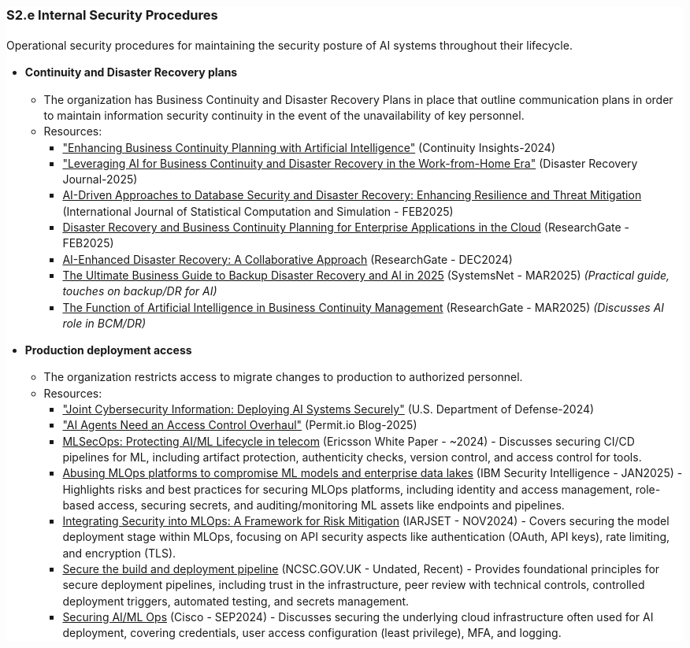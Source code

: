 ### S2\.e Internal Security Procedures
Operational security procedures for maintaining the security posture of AI systems throughout their lifecycle.
- **Continuity and Disaster Recovery plans**
  - The organization has Business Continuity and Disaster Recovery Plans in place that outline communication plans in order to maintain information security continuity in the event of the unavailability of key personnel.
  - Resources:
    - ["Enhancing Business Continuity Planning with Artificial Intelligence"](https://continuityinsights.com/enhancing-business-continuity-planning-with-artificial-intelligence/) (Continuity Insights-2024)
    - ["Leveraging AI for Business Continuity and Disaster Recovery in the Work-from-Home Era"](https://drj.com/journal_main/leveraging-ai-for-business-continuity-and-disaster-recovery-in-the-work-from-home-era/) (Disaster Recovery Journal-2025)
    - [AI-Driven Approaches to Database Security and Disaster Recovery: Enhancing Resilience and Threat Mitigation](https://journals.threws.com/index.php/IJSCS/article/view/382) (International Journal of Statistical Computation and Simulation - FEB2025)
    - [Disaster Recovery and Business Continuity Planning for Enterprise Applications in the Cloud](https://www.researchgate.net/publication/388959297_Disaster_Recovery_and_Business_Continuity_Planning_for_Enterprise_Applications_in_the_Cloud) (ResearchGate - FEB2025)
    - [AI-Enhanced Disaster Recovery: A Collaborative Approach](https://www.researchgate.net/publication/387227775_AI-Enhanced_Disaster_Recovery_A_Collaborative_Approach) (ResearchGate - DEC2024)
    - [The Ultimate Business Guide to Backup Disaster Recovery and AI in 2025](https://www.systnet.com/blog/) (SystemsNet - MAR2025) *(Practical guide, touches on backup/DR for AI)*
    - [The Function of Artificial Intelligence in Business Continuity Management](https://www.researchgate.net/publication/389117361_The_Function_of_Artificial_Intelligence_in_Business_Continuity_Management) (ResearchGate - MAR2025) *(Discusses AI role in BCM/DR)*

- **Production deployment access**
  - The organization restricts access to migrate changes to production to authorized personnel.
  - Resources:
    - ["Joint Cybersecurity Information: Deploying AI Systems Securely"](https://media.defense.gov/2024/apr/15/2003439257/-1/-1/0/csi-deploying-ai-systems-securely.pdf) (U.S. Department of Defense-2024)
    - ["AI Agents Need an Access Control Overhaul"](https://www.permit.io/blog/ai-agents-access-control-with-pydantic-ai) (Permit.io Blog-2025)
    - [MLSecOps: Protecting AI/ML Lifecycle in telecom](https://www.ericsson.com/en/reports-and-papers/white-papers/mlsecops-protecting-the-ai-ml-lifecycle-in-telecom) (Ericsson White Paper - ~2024) - Discusses securing CI/CD pipelines for ML, including artifact protection, authenticity checks, version control, and access control for tools.
    - [Abusing MLOps platforms to compromise ML models and enterprise data lakes](https://securityintelligence.com/x-force/abusing-mlops-platforms-to-compromise-ml-models-enterprise-data-lakes/) (IBM Security Intelligence - JAN2025) - Highlights risks and best practices for securing MLOps platforms, including identity and access management, role-based access, securing secrets, and auditing/monitoring ML assets like endpoints and pipelines.
    - [Integrating Security into MLOps: A Framework for Risk Mitigation](https://iarjset.com/wp-content/uploads/2024/11/IARJSET.2024.111025.pdf) (IARJSET - NOV2024) - Covers securing the model deployment stage within MLOps, focusing on API security aspects like authentication (OAuth, API keys), rate limiting, and encryption (TLS).
    - [Secure the build and deployment pipeline](https://www.ncsc.gov.uk/collection/developers-collection/principles/secure-the-build-and-deployment-pipeline) (NCSC.GOV.UK - Undated, Recent) - Provides foundational principles for secure deployment pipelines, including trust in the infrastructure, peer review with technical controls, controlled deployment triggers, automated testing, and secrets management.
    - [Securing AI/ML Ops](https://sec.cloudapps.cisco.com/security/center/resources/SecuringAIMLOps) (Cisco - SEP2024) - Discusses securing the underlying cloud infrastructure often used for AI deployment, covering credentials, user access configuration (least privilege), MFA, and logging.
